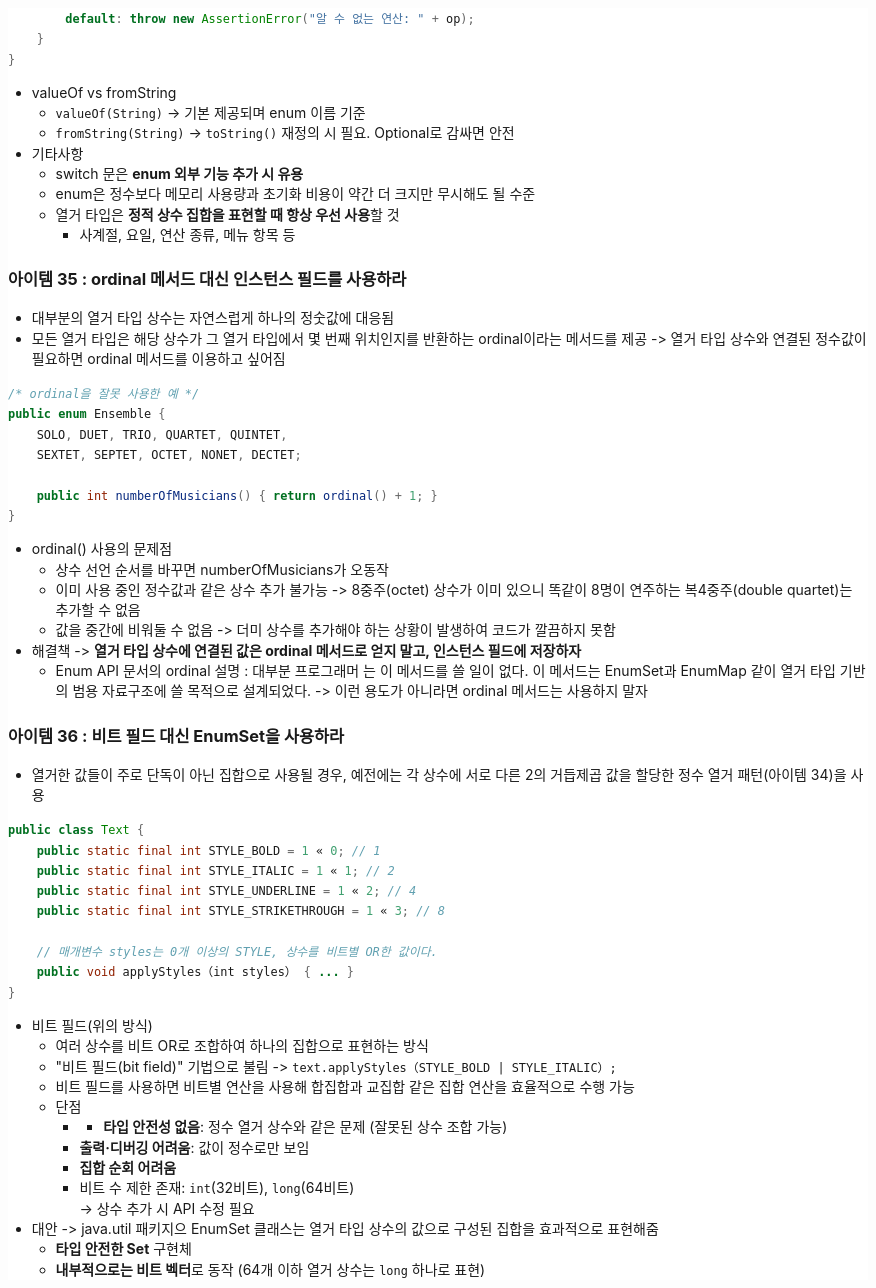 ```java
		default: throw new AssertionError("알 수 없는 연산: " + op); 
	} 
}
```
- valueOf vs fromString
	- `valueOf(String)` → 기본 제공되며 enum 이름 기준
	- `fromString(String)` → `toString()` 재정의 시 필요. Optional로 감싸면 안전
- 기타사항
	- switch 문은 **enum 외부 기능 추가 시 유용**
	- enum은 정수보다 메모리 사용량과 초기화 비용이 약간 더 크지만 무시해도 될 수준
	- 열거 타입은 **정적 상수 집합을 표현할 때 항상 우선 사용**할 것
	    - 사계절, 요일, 연산 종류, 메뉴 항목 등
### 아이템 35 : ordinal 메서드 대신 인스턴스 필드를 사용하라
- 대부분의 열거 타입 상수는 자연스럽게 하나의 정숫값에 대응됨
- 모든 열거 타입은 해당 상수가 그 열거 타입에서 몇 번째 위치인지를 반환하는 ordinal이라는 메서드를 제공
	-> 열거 타입 상수와 연결된 정수값이 필요하면 ordinal 메서드를 이용하고 싶어짐
```java
/* ordinal을 잘못 사용한 예 */
public enum Ensemble {
	SOLO, DUET, TRIO, QUARTET, QUINTET,
	SEXTET, SEPTET, OCTET, NONET, DECTET;

	public int numberOfMusicians() { return ordinal() + 1; }
}
```
- ordinal() 사용의 문제점
	- 상수 선언 순서를 바꾸면 numberOfMusicians가 오동작
	- 이미 사용 중인 정수값과 같은 상수 추가 불가능
		-> 8중주(octet) 상수가 이미 있으니 똑같이 8명이 연주하는 복4중주(double quartet)는 추가할 수 없음
	- 값을 중간에 비워둘 수 없음
		-> 더미 상수를 추가해야 하는 상황이 발생하여 코드가 깔끔하지 못함
- 해결책 -> **열거 타입 상수에 연결된 값은 ordinal 메서드로 얻지 말고, 인스턴스 필드에 저장하자**
	- Enum API 문서의 ordinal 설명
		: 대부분 프로그래머 는 이 메서드를 쓸 일이 없다. 이 메서드는 EnumSet과 EnumMap 같이 열거 타입 기반의 범용 자료구조에 쓸 목적으로 설계되었다.
		-> 이런 용도가 아니라면 ordinal 메서드는 사용하지 말자
### 아이템 36 : 비트 필드 대신 EnumSet을 사용하라
- 열거한 값들이 주로 단독이 아닌 집합으로 사용될 경우, 예전에는 각 상수에 서로 다른 2의 거듭제곱 값을 할당한 정수 열거 패턴(아이템 34)을 사용
```java
public class Text { 
	public static final int STYLE_BOLD = 1 « 0; // 1 
	public static final int STYLE_ITALIC = 1 « 1; // 2 
	public static final int STYLE_UNDERLINE = 1 « 2; // 4 
	public static final int STYLE_STRIKETHROUGH = 1 « 3; // 8 
	
	// 매개변수 styles는 0개 이상의 STYLE, 상수를 비트별 OR한 값이다. 
	public void applyStyles（int styles） { ... } 
}
```
- 비트 필드(위의 방식)
	- 여러 상수를 비트 OR로 조합하여 하나의 집합으로 표현하는 방식
	- "비트 필드(bit field)" 기법으로 불림
		-> `text.applyStyles（STYLE_BOLD | STYLE_ITALIC）;`
	- 비트 필드를 사용하면 비트별 연산을 사용해 합집합과 교집합 같은 집합 연산을 효율적으로 수행 가능
	- 단점
		- - **타입 안전성 없음**: 정수 열거 상수와 같은 문제 (잘못된 상수 조합 가능)
		- **출력·디버깅 어려움**: 값이 정수로만 보임
		- **집합 순회 어려움**
		- 비트 수 제한 존재: `int`(32비트), `long`(64비트)  
		    → 상수 추가 시 API 수정 필요
- 대안 -> java.util 패키지으 EnumSet 클래스는 열거 타입 상수의 값으로 구성된 집합을 효과적으로 표현해줌
	- **타입 안전한 Set** 구현체
	- **내부적으로는 비트 벡터**로 동작 (64개 이하 열거 상수는 `long` 하나로 표현)